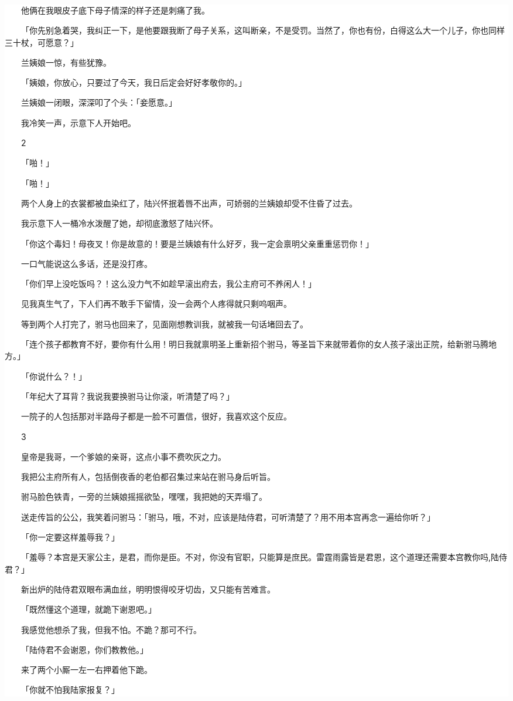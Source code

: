 &emsp;&emsp;他俩在我眼皮子底下母子情深的样子还是刺痛了我。  
  
&emsp;&emsp;「你先别急着哭，我纠正一下，是他要跟我断了母子关系，这叫断亲，不是受罚。当然了，你也有份，白得这么大一个儿子，你也同样三十杖，可愿意？」  
  
&emsp;&emsp;兰姨娘一惊，有些犹豫。  
  
&emsp;&emsp;「姨娘，你放心，只要过了今天，我日后定会好好孝敬你的。」  
  
&emsp;&emsp;兰姨娘一闭眼，深深叩了个头：「妾愿意。」  
  
&emsp;&emsp;我冷笑一声，示意下人开始吧。  
  
&emsp;&emsp;2  
  
&emsp;&emsp;「啪！」  
  
&emsp;&emsp;「啪！」  
  
&emsp;&emsp;两个人身上的衣裳都被血染红了，陆兴怀抿着唇不出声，可娇弱的兰姨娘却受不住昏了过去。  
  
&emsp;&emsp;我示意下人一桶冷水泼醒了她，却彻底激怒了陆兴怀。  
  
&emsp;&emsp;「你这个毒妇！母夜叉！你是故意的！要是兰姨娘有什么好歹，我一定会禀明父亲重重惩罚你！」  
  
&emsp;&emsp;一口气能说这么多话，还是没打疼。  
  
&emsp;&emsp;「你们早上没吃饭吗？！这么没力气不如趁早滚出府去，我公主府可不养闲人！」  
  
&emsp;&emsp;见我真生气了，下人们再不敢手下留情，没一会两个人疼得就只剩呜咽声。  
  
&emsp;&emsp;等到两个人打完了，驸马也回来了，见面刚想教训我，就被我一句话堵回去了。  
  
&emsp;&emsp;「连个孩子都教育不好，要你有什么用！明日我就禀明圣上重新招个驸马，等圣旨下来就带着你的女人孩子滚出正院，给新驸马腾地方。」  
  
&emsp;&emsp;「你说什么？！」  
  
&emsp;&emsp;「年纪大了耳背？我说我要换驸马让你滚，听清楚了吗？」  
  
&emsp;&emsp;一院子的人包括那对半路母子都是一脸不可置信，很好，我喜欢这个反应。  
  
&emsp;&emsp;3  
  
&emsp;&emsp;皇帝是我哥，一个爹娘的亲哥，这点小事不费吹灰之力。  
  
&emsp;&emsp;我把公主府所有人，包括倒夜香的老伯都召集过来站在驸马身后听旨。  
  
&emsp;&emsp;驸马脸色铁青，一旁的兰姨娘摇摇欲坠，嘿嘿，我把她的天弄塌了。  
  
&emsp;&emsp;送走传旨的公公，我笑着问驸马：「驸马，哦，不对，应该是陆侍君，可听清楚了？用不用本宫再念一遍给你听？」  
  
&emsp;&emsp;「你一定要这样羞辱我？」  
  
&emsp;&emsp;「羞辱？本宫是天家公主，是君，而你是臣。不对，你没有官职，只能算是庶民。雷霆雨露皆是君恩，这个道理还需要本宫教你吗,陆侍君？」  
  
&emsp;&emsp;新出炉的陆侍君双眼布满血丝，明明恨得咬牙切齿，又只能有苦难言。  
  
&emsp;&emsp;「既然懂这个道理，就跪下谢恩吧。」  
  
&emsp;&emsp;我感觉他想杀了我，但我不怕。不跪？那可不行。  
  
&emsp;&emsp;「陆侍君不会谢恩，你们教教他。」  
  
&emsp;&emsp;来了两个小厮一左一右押着他下跪。  
  
&emsp;&emsp;「你就不怕我陆家报复？」  
  